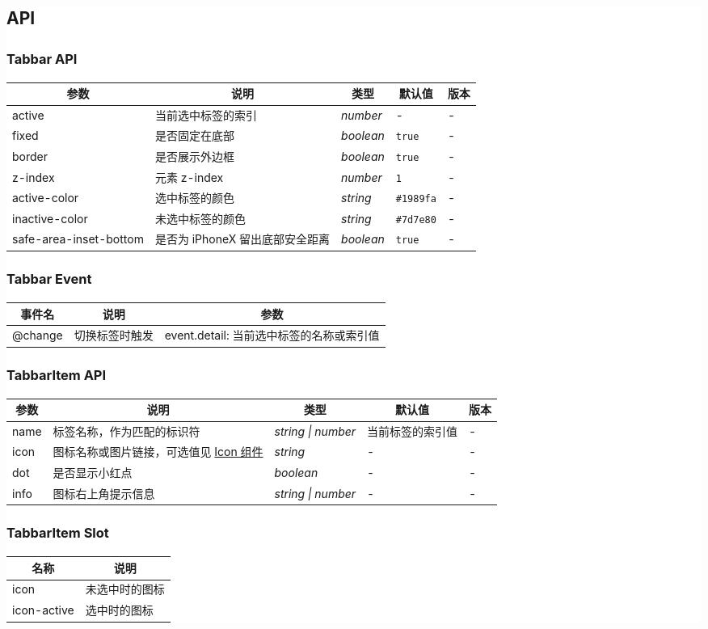 ## API

### Tabbar API

| 参数 | 说明 | 类型 | 默认值 | 版本 |
|-----------|-----------|-----------|-------------|-----------|
| active | 当前选中标签的索引 | *number* | - | - |
| fixed | 是否固定在底部 | *boolean* | `true` | - |
| border | 是否展示外边框 | *boolean* | `true` | - |
| z-index | 元素 z-index | *number* | `1` | - |
| active-color | 选中标签的颜色 | *string* | `#1989fa` | - |
| inactive-color | 未选中标签的颜色 | *string* | `#7d7e80` | - |
| safe-area-inset-bottom | 是否为 iPhoneX 留出底部安全距离 | *boolean* | `true` | - |

### Tabbar Event

| 事件名 | 说明 | 参数 |
|-----------|-----------|-----------|
| @change | 切换标签时触发 | event.detail: 当前选中标签的名称或索引值 |

### TabbarItem API

| 参数 | 说明 | 类型 | 默认值 | 版本 |
|-----------|-----------|-----------|-----------|-----------|
| name | 标签名称，作为匹配的标识符 | *string \| number* | 当前标签的索引值 | - |
| icon | 图标名称或图片链接，可选值见 [Icon 组件](#/icon) | *string* | - | - |
| dot | 是否显示小红点 | *boolean* | - | - |
| info | 图标右上角提示信息 | *string \| number* | - | - |

### TabbarItem Slot

| 名称 | 说明 |
|-----------|-----------|
| icon | 未选中时的图标 |
| icon-active | 选中时的图标 |
